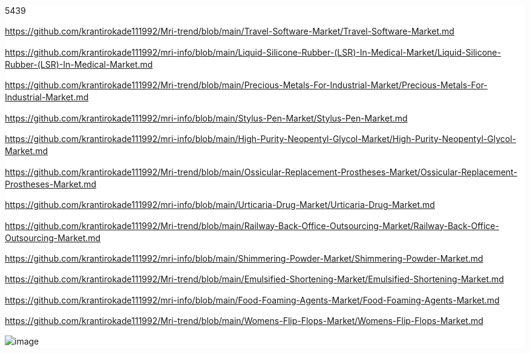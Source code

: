 5439</p><p><a href="https://github.com/krantirokade111992/Mri-trend/blob/main/Travel-Software-Market/Travel-Software-Market.md">https://github.com/krantirokade111992/Mri-trend/blob/main/Travel-Software-Market/Travel-Software-Market.md</a></p><p><a href="https://github.com/krantirokade111992/mri-info/blob/main/Liquid-Silicone-Rubber-(LSR)-In-Medical-Market/Liquid-Silicone-Rubber-(LSR)-In-Medical-Market.md">https://github.com/krantirokade111992/mri-info/blob/main/Liquid-Silicone-Rubber-(LSR)-In-Medical-Market/Liquid-Silicone-Rubber-(LSR)-In-Medical-Market.md</a></p><p><a href="https://github.com/krantirokade111992/Mri-trend/blob/main/Precious-Metals-For-Industrial-Market/Precious-Metals-For-Industrial-Market.md">https://github.com/krantirokade111992/Mri-trend/blob/main/Precious-Metals-For-Industrial-Market/Precious-Metals-For-Industrial-Market.md</a></p><p><a href="https://github.com/krantirokade111992/mri-info/blob/main/Stylus-Pen-Market/Stylus-Pen-Market.md">https://github.com/krantirokade111992/mri-info/blob/main/Stylus-Pen-Market/Stylus-Pen-Market.md</a></p><p><a href="https://github.com/krantirokade111992/mri-info/blob/main/High-Purity-Neopentyl-Glycol-Market/High-Purity-Neopentyl-Glycol-Market.md">https://github.com/krantirokade111992/mri-info/blob/main/High-Purity-Neopentyl-Glycol-Market/High-Purity-Neopentyl-Glycol-Market.md</a></p><p><a href="https://github.com/krantirokade111992/Mri-trend/blob/main/Ossicular-Replacement-Prostheses-Market/Ossicular-Replacement-Prostheses-Market.md">https://github.com/krantirokade111992/Mri-trend/blob/main/Ossicular-Replacement-Prostheses-Market/Ossicular-Replacement-Prostheses-Market.md</a></p><p><a href="https://github.com/krantirokade111992/mri-info/blob/main/Urticaria-Drug-Market/Urticaria-Drug-Market.md">https://github.com/krantirokade111992/mri-info/blob/main/Urticaria-Drug-Market/Urticaria-Drug-Market.md</a></p><p><a href="https://github.com/krantirokade111992/Mri-trend/blob/main/Railway-Back-Office-Outsourcing-Market/Railway-Back-Office-Outsourcing-Market.md">https://github.com/krantirokade111992/Mri-trend/blob/main/Railway-Back-Office-Outsourcing-Market/Railway-Back-Office-Outsourcing-Market.md</a></p><p><a href="https://github.com/krantirokade111992/mri-info/blob/main/Shimmering-Powder-Market/Shimmering-Powder-Market.md">https://github.com/krantirokade111992/mri-info/blob/main/Shimmering-Powder-Market/Shimmering-Powder-Market.md</a></p><p><a href="https://github.com/krantirokade111992/Mri-trend/blob/main/Emulsified-Shortening-Market/Emulsified-Shortening-Market.md">https://github.com/krantirokade111992/Mri-trend/blob/main/Emulsified-Shortening-Market/Emulsified-Shortening-Market.md</a></p><p><a href="https://github.com/krantirokade111992/mri-info/blob/main/Food-Foaming-Agents-Market/Food-Foaming-Agents-Market.md">https://github.com/krantirokade111992/mri-info/blob/main/Food-Foaming-Agents-Market/Food-Foaming-Agents-Market.md</a></p><p><a href="https://github.com/krantirokade111992/Mri-trend/blob/main/Womens-Flip-Flops-Market/Womens-Flip-Flops-Market.md">https://github.com/krantirokade111992/Mri-trend/blob/main/Womens-Flip-Flops-Market/Womens-Flip-Flops-Market.md</a></p>
![image](https://github.com/user-attachments/assets/201eb4d8-b933-43a4-ba5b-20baadd8e83e)
